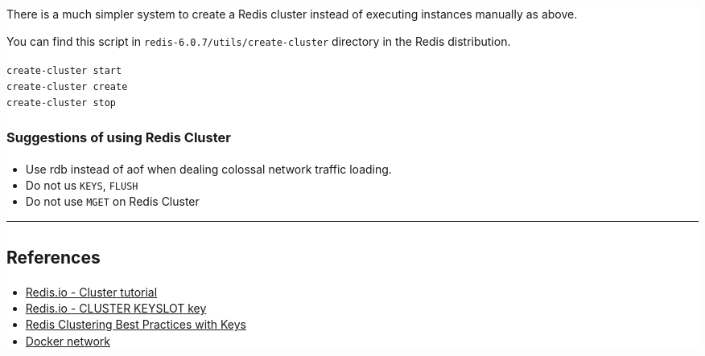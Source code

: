 There is a much simpler system to create a Redis cluster instead of executing instances manually as above.

You can find this script in `redis-6.0.7/utils/create-cluster` directory in the Redis distribution.

```bash
create-cluster start
create-cluster create
create-cluster stop
```

### Suggestions of using Redis Cluster

- Use rdb instead of aof when dealing colossal network traffic loading.
- Do not us `KEYS`, `FLUSH`
- Do not use `MGET` on Redis Cluster

---

## References

- [Redis.io - Cluster tutorial](https://redis.io/topics/cluster-tutorial)
- [Redis.io - CLUSTER KEYSLOT key](https://redis.io/commands/cluster-keyslot)
- [Redis Clustering Best Practices with Keys](https://redislabs.com/blog/redis-clustering-best-practices-with-keys/)
- [Docker network](https://docs.docker.com/network/)
